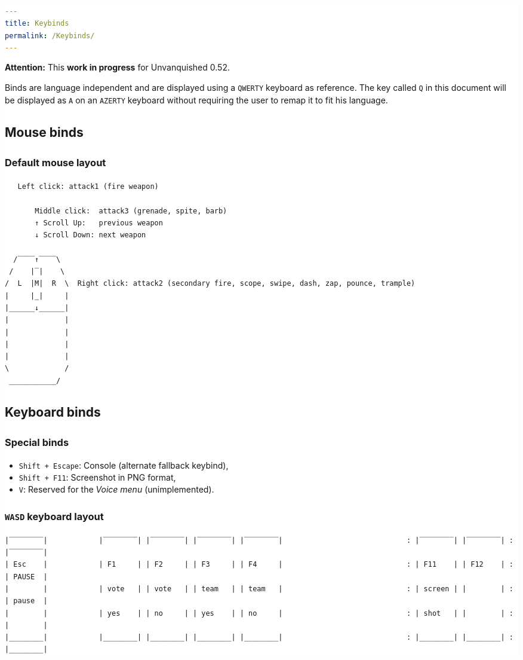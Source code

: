 ```yaml
---
title: Keybinds
permalink: /Keybinds/
---
```


**Attention:** This **work in progress** for Unvanquished 0.52.

Binds are language independent and are displayed using a `QWERTY`
keyboard as reference. The key called `Q` in this document will be
displayed as `A` on an `AZERTY` keyboard without requiring the user to
remap it to fit his language.

## Mouse binds

### Default mouse layout

       Left click: attack1 (fire weapon)

           Middle click:  attack3 (grenade, spite, barb)
           ↑ Scroll Up:   previous weapon
           ↓ Scroll Down: next weapon

      /‾‾‾‾↑‾‾‾‾\
     /    |‾|    \
    /  L  |M|  R  \  Right click: attack2 (secondary fire, scope, swipe, dash, zap, pounce, trample)
    |     |_|     |
    |______↓______|
    |             |
    |             |
    |             |
    |             |
    \             /
     ___________/

## Keyboard binds

### Special binds

- `Shift + Escape`: Console (alternate fallback keybind),
- `Shift + F11`: Screenshot in PNG format,
- `V`: Reserved for the *Voice menu* (unimplemented).

### `WASD` keyboard layout

    |‾‾‾‾‾‾‾‾|            |‾‾‾‾‾‾‾‾| |‾‾‾‾‾‾‾‾| |‾‾‾‾‾‾‾‾| |‾‾‾‾‾‾‾‾|                             : |‾‾‾‾‾‾‾‾| |‾‾‾‾‾‾‾‾| : |‾‾‾‾‾‾‾‾|
    | Esc    |            | F1     | | F2     | | F3     | | F4     |                             : | F11    | | F12    | : | PAUSE  |
    |        |            | vote   | | vote   | | team   | | team   |                             : | screen | |        | : | pause  |
    |        |            | yes    | | no     | | yes    | | no     |                             : | shot   | |        | : |        |
    |________|            |________| |________| |________| |________|                             : |________| |________| : |________|

